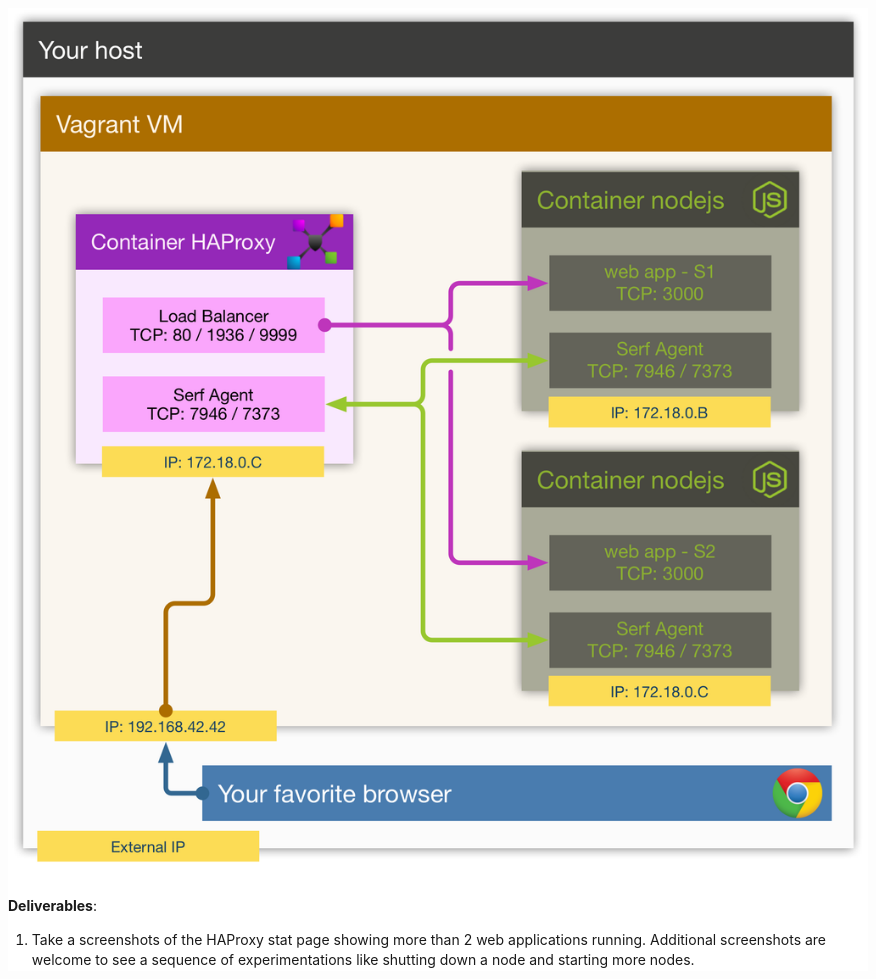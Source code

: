 ![Final architecture](assets/img/final-architecture.png)

**Deliverables**:

1. Take a screenshots of the HAProxy stat page showing more than 2 web
   applications running. Additional screenshots are welcome to see a
   sequence of experimentations like shutting down a node and starting
   more nodes.
